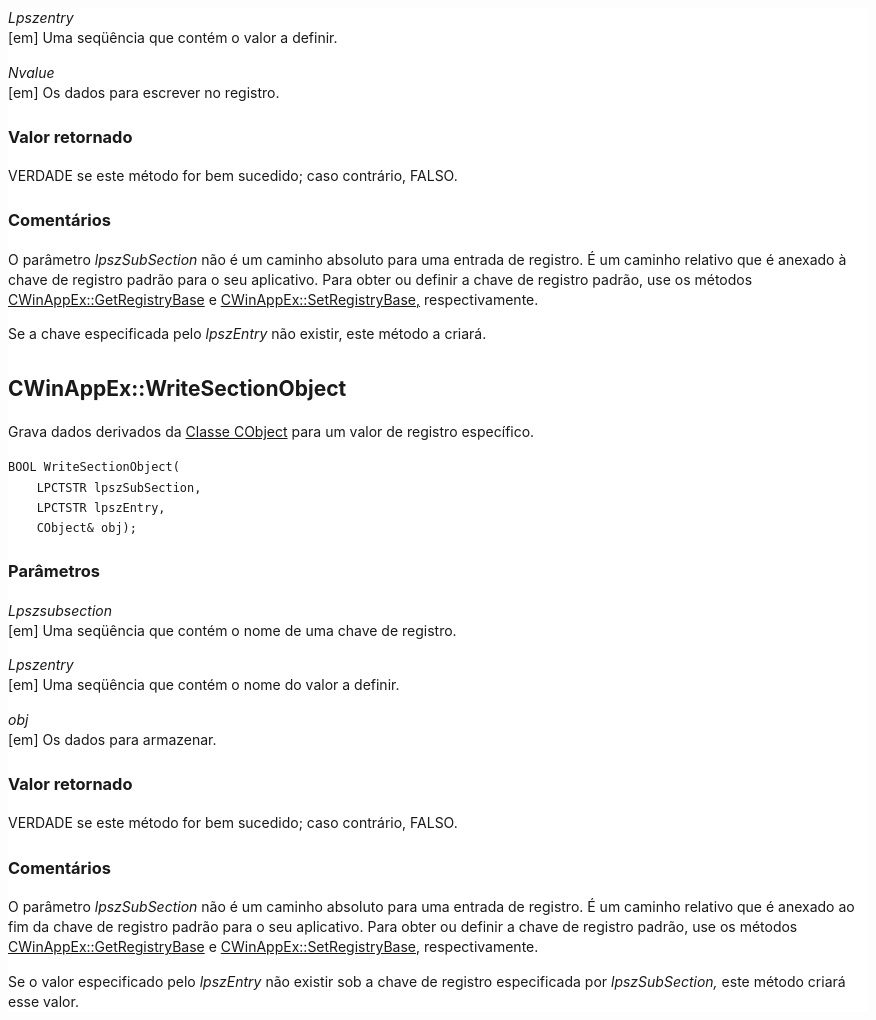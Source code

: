 *Lpszentry*<br/>
[em] Uma seqüência que contém o valor a definir.

*Nvalue*<br/>
[em] Os dados para escrever no registro.

### <a name="return-value"></a>Valor retornado

VERDADE se este método for bem sucedido; caso contrário, FALSO.

### <a name="remarks"></a>Comentários

O parâmetro *lpszSubSection* não é um caminho absoluto para uma entrada de registro. É um caminho relativo que é anexado à chave de registro padrão para o seu aplicativo. Para obter ou definir a chave de registro padrão, use os métodos [CWinAppEx::GetRegistryBase](#getregistrybase) e [CWinAppEx::SetRegistryBase,](#setregistrybase) respectivamente.

Se a chave especificada pelo *lpszEntry* não existir, este método a criará.

## <a name="cwinappexwritesectionobject"></a><a name="writesectionobject"></a>CWinAppEx::WriteSectionObject

Grava dados derivados da [Classe CObject](../../mfc/reference/cobject-class.md) para um valor de registro específico.

```
BOOL WriteSectionObject(
    LPCTSTR lpszSubSection,
    LPCTSTR lpszEntry,
    CObject& obj);
```

### <a name="parameters"></a>Parâmetros

*Lpszsubsection*<br/>
[em] Uma seqüência que contém o nome de uma chave de registro.

*Lpszentry*<br/>
[em] Uma seqüência que contém o nome do valor a definir.

*obj*<br/>
[em] Os dados para armazenar.

### <a name="return-value"></a>Valor retornado

VERDADE se este método for bem sucedido; caso contrário, FALSO.

### <a name="remarks"></a>Comentários

O parâmetro *lpszSubSection* não é um caminho absoluto para uma entrada de registro. É um caminho relativo que é anexado ao fim da chave de registro padrão para o seu aplicativo. Para obter ou definir a chave de registro padrão, use os métodos [CWinAppEx::GetRegistryBase](#getregistrybase) e [CWinAppEx::SetRegistryBase](#setregistrybase), respectivamente.

Se o valor especificado pelo *lpszEntry* não existir sob a chave de registro especificada por *lpszSubSection,* este método criará esse valor.
